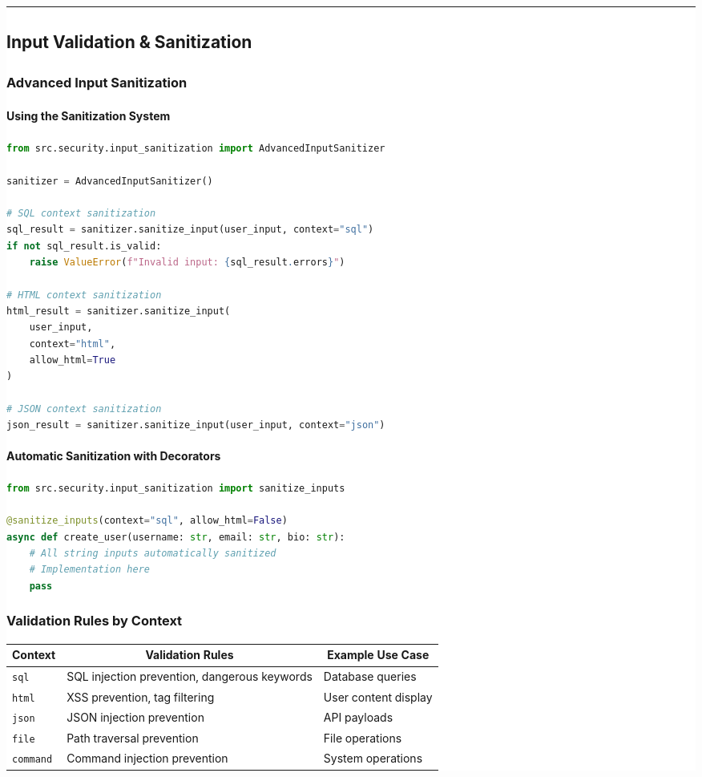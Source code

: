 
---

## Input Validation & Sanitization

### Advanced Input Sanitization

#### Using the Sanitization System
```python
from src.security.input_sanitization import AdvancedInputSanitizer

sanitizer = AdvancedInputSanitizer()

# SQL context sanitization
sql_result = sanitizer.sanitize_input(user_input, context="sql")
if not sql_result.is_valid:
    raise ValueError(f"Invalid input: {sql_result.errors}")

# HTML context sanitization
html_result = sanitizer.sanitize_input(
    user_input, 
    context="html", 
    allow_html=True
)

# JSON context sanitization
json_result = sanitizer.sanitize_input(user_input, context="json")
```

#### Automatic Sanitization with Decorators
```python
from src.security.input_sanitization import sanitize_inputs

@sanitize_inputs(context="sql", allow_html=False)
async def create_user(username: str, email: str, bio: str):
    # All string inputs automatically sanitized
    # Implementation here
    pass
```

### Validation Rules by Context

| Context | Validation Rules | Example Use Case |
|---------|-----------------|------------------|
| `sql` | SQL injection prevention, dangerous keywords | Database queries |
| `html` | XSS prevention, tag filtering | User content display |
| `json` | JSON injection prevention | API payloads |
| `file` | Path traversal prevention | File operations |
| `command` | Command injection prevention | System operations |
